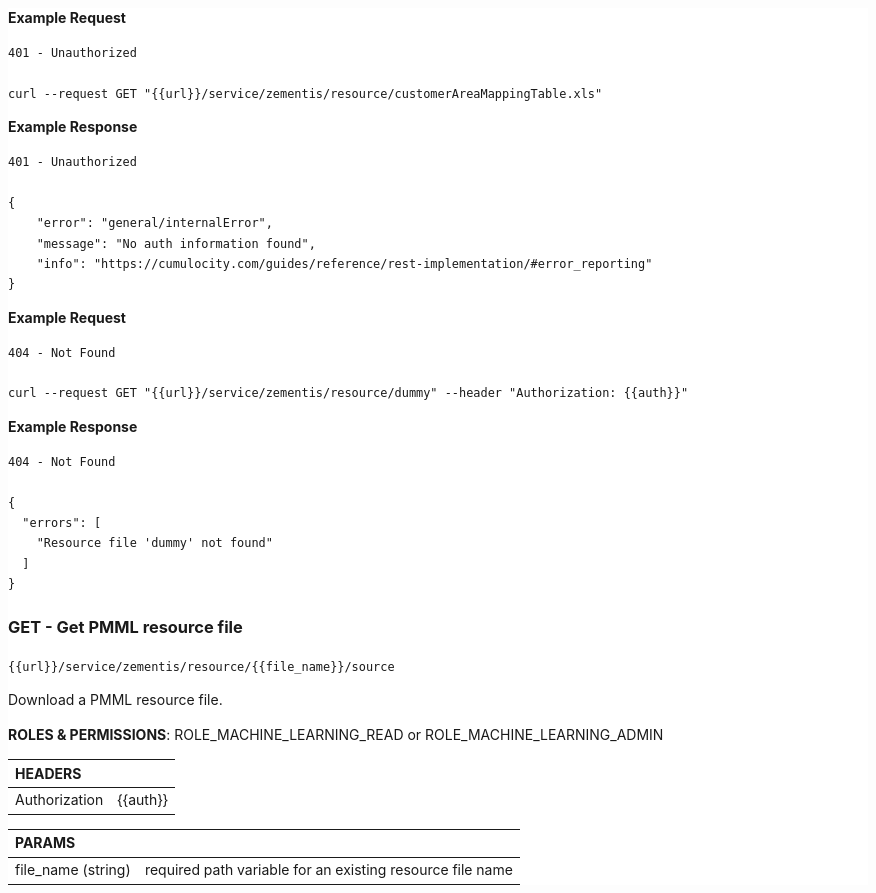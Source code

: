 **Example Request**

```
401 - Unauthorized

curl --request GET "{{url}}/service/zementis/resource/customerAreaMappingTable.xls"
```

**Example Response**

```
401 - Unauthorized

{
    "error": "general/internalError",
    "message": "No auth information found",
    "info": "https://cumulocity.com/guides/reference/rest-implementation/#error_reporting"
}
```

**Example Request**

```
404 - Not Found

curl --request GET "{{url}}/service/zementis/resource/dummy" --header "Authorization: {{auth}}"
```

**Example Response**

```
404 - Not Found

{
  "errors": [
    "Resource file 'dummy' not found"
  ]
}
```

### GET - Get PMML resource file

```
{{url}}/service/zementis/resource/{{file_name}}/source
```

Download a PMML resource file.

**ROLES & PERMISSIONS**: ROLE_MACHINE_LEARNING_READ or ROLE_MACHINE_LEARNING_ADMIN

|HEADERS||
|:---|:---|
|Authorization|{{auth}}

|PARAMS||
|:---|:---|
|file_name (string)|required path variable for an existing resource file name
